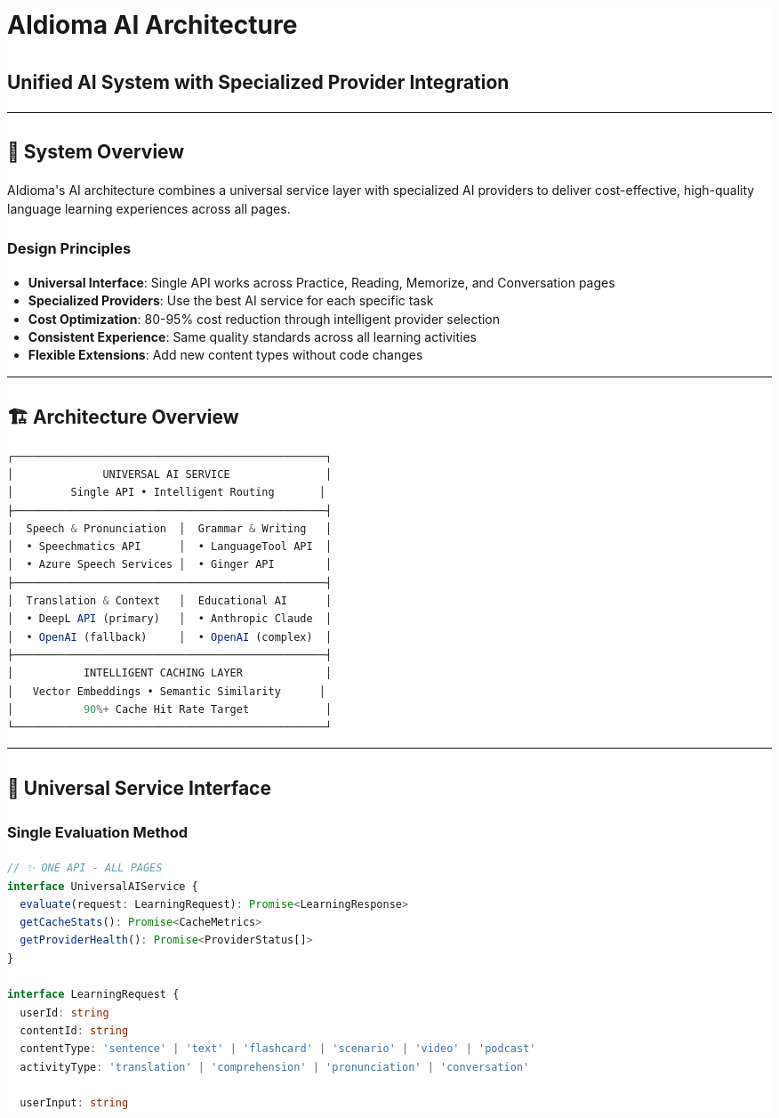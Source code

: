 # AIdioma AI Architecture
## Unified AI System with Specialized Provider Integration

---

## 🎯 **System Overview**

AIdioma's AI architecture combines a universal service layer with specialized AI providers to deliver cost-effective, high-quality language learning experiences across all pages.

### **Design Principles**
- **Universal Interface**: Single API works across Practice, Reading, Memorize, and Conversation pages
- **Specialized Providers**: Use the best AI service for each specific task
- **Cost Optimization**: 80-95% cost reduction through intelligent provider selection
- **Consistent Experience**: Same quality standards across all learning activities
- **Flexible Extensions**: Add new content types without code changes

---

## 🏗️ **Architecture Overview**

```typescript
┌─────────────────────────────────────────────────┐
│              UNIVERSAL AI SERVICE               │
│         Single API • Intelligent Routing       │
├─────────────────────────────────────────────────┤
│  Speech & Pronunciation  │  Grammar & Writing   │
│  • Speechmatics API      │  • LanguageTool API  │
│  • Azure Speech Services │  • Ginger API        │
├─────────────────────────────────────────────────┤
│  Translation & Context   │  Educational AI      │
│  • DeepL API (primary)   │  • Anthropic Claude  │
│  • OpenAI (fallback)     │  • OpenAI (complex)  │
├─────────────────────────────────────────────────┤
│           INTELLIGENT CACHING LAYER             │
│   Vector Embeddings • Semantic Similarity      │
│           90%+ Cache Hit Rate Target            │
└─────────────────────────────────────────────────┘
```

---

## 🔧 **Universal Service Interface**

### **Single Evaluation Method**
```typescript
// ✨ ONE API - ALL PAGES
interface UniversalAIService {
  evaluate(request: LearningRequest): Promise<LearningResponse>
  getCacheStats(): Promise<CacheMetrics>
  getProviderHealth(): Promise<ProviderStatus[]>
}

interface LearningRequest {
  userId: string
  contentId: string
  contentType: 'sentence' | 'text' | 'flashcard' | 'scenario' | 'video' | 'podcast'
  activityType: 'translation' | 'comprehension' | 'pronunciation' | 'conversation'
  
  userInput: string
```
